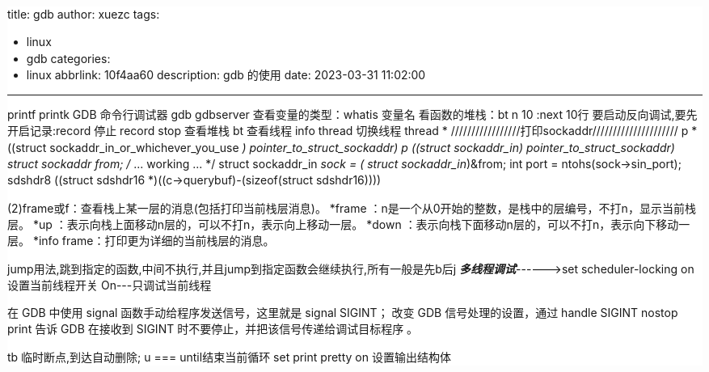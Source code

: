 title: gdb
author: xuezc
tags:
  - linux
  - gdb
categories:
  - linux
abbrlink: 10f4aa60
description: gdb 的使用
date: 2023-03-31 11:02:00
---
printf  printk
GDB
命令行调试器
gdb gdbserver
查看变量的类型：whatis 变量名
看函数的堆栈：bt
n 10 :next 10行
要启动反向调试,要先开启记录:record
停止 record stop
查看堆栈 bt
查看线程 info thread
切换线程 thread *
/////////////////打印sockaddr/////////////////////
p *((struct sockaddr_in_or_whichever_you_use *) pointer_to_struct_sockaddr)
p *((struct sockaddr_in*) pointer_to_struct_sockaddr)
struct sockaddr from;
 /*
     ...
        working 
     ...
*/
 struct sockaddr_in *sock = ( struct sockaddr_in*)&from;
 int port = ntohs(sock->sin_port);
sdshdr8
((struct sdshdr16 *)((c->querybuf)-(sizeof(struct sdshdr16))))


(2)frame或f：查看栈上某一层的消息(包括打印当前栈层消息)。
*frame <n>：n是一个从0开始的整数，是栈中的层编号，不打n，显示当前栈层。
*up <n>：表示向栈上面移动n层的，可以不打n，表示向上移动一层。
*down <n>：表示向栈下面移动n层的，可以不打n，表示向下移动一层。
*info frame：打印更为详细的当前栈层的消息。

jump用法,跳到指定的函数,中间不执行,并且jump到指定函数会继续执行,所有一般是先b后j
***多线程调试***------>set scheduler-locking on 设置当前线程开关 On---只调试当前线程

在 GDB 中使用 signal 函数手动给程序发送信号，这里就是 signal SIGINT；
改变 GDB 信号处理的设置，通过 handle SIGINT nostop print 告诉 GDB 在接收到 SIGINT 时不要停止，并把该信号传递给调试目标程序 。

tb 临时断点,到达自动删除;
u === until结束当前循环
set print pretty on	设置输出结构体
